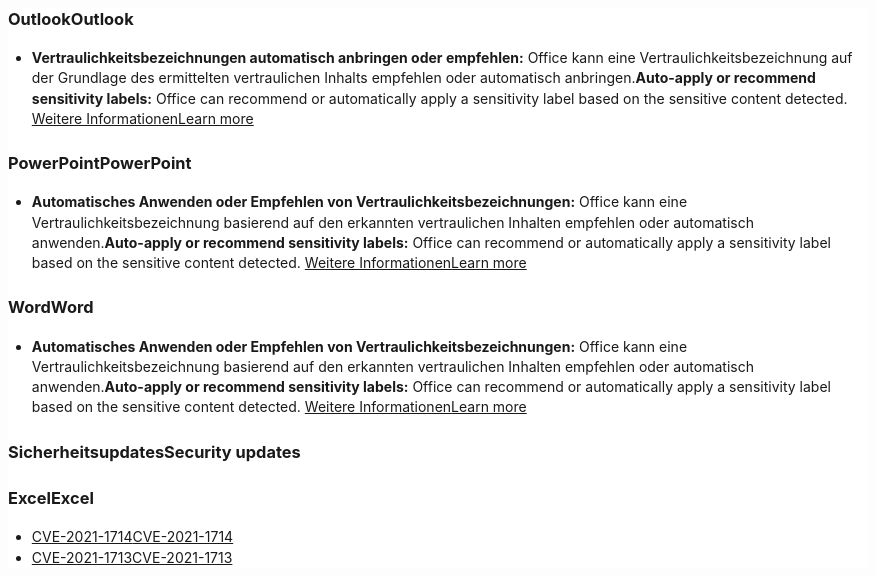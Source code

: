 ### <a name="outlook"></a><span data-ttu-id="2e4c3-266">Outlook</span><span class="sxs-lookup"><span data-stu-id="2e4c3-266">Outlook</span></span>

- <span data-ttu-id="2e4c3-267">**Vertraulichkeitsbezeichnungen automatisch anbringen oder empfehlen:** Office kann eine Vertraulichkeitsbezeichnung auf der Grundlage des ermittelten vertraulichen Inhalts empfehlen oder automatisch anbringen.</span><span class="sxs-lookup"><span data-stu-id="2e4c3-267">**Auto-apply or recommend sensitivity labels:** Office can recommend or automatically apply a sensitivity label based on the sensitive content detected.</span></span> [<span data-ttu-id="2e4c3-268">Weitere Informationen</span><span class="sxs-lookup"><span data-stu-id="2e4c3-268">Learn more</span></span>](/microsoft-365/compliance/apply-sensitivity-label-automatically)

### <a name="powerpoint"></a><span data-ttu-id="2e4c3-269">PowerPoint</span><span class="sxs-lookup"><span data-stu-id="2e4c3-269">PowerPoint</span></span>

- <span data-ttu-id="2e4c3-270">**Automatisches Anwenden oder Empfehlen von Vertraulichkeitsbezeichnungen:** Office kann eine Vertraulichkeitsbezeichnung basierend auf den erkannten vertraulichen Inhalten empfehlen oder automatisch anwenden.</span><span class="sxs-lookup"><span data-stu-id="2e4c3-270">**Auto-apply or recommend sensitivity labels:** Office can recommend or automatically apply a sensitivity label based on the sensitive content detected.</span></span> [<span data-ttu-id="2e4c3-271">Weitere Informationen</span><span class="sxs-lookup"><span data-stu-id="2e4c3-271">Learn more</span></span>](/microsoft-365/compliance/apply-sensitivity-label-automatically)

### <a name="word"></a><span data-ttu-id="2e4c3-272">Word</span><span class="sxs-lookup"><span data-stu-id="2e4c3-272">Word</span></span>

- <span data-ttu-id="2e4c3-273">**Automatisches Anwenden oder Empfehlen von Vertraulichkeitsbezeichnungen:** Office kann eine Vertraulichkeitsbezeichnung basierend auf den erkannten vertraulichen Inhalten empfehlen oder automatisch anwenden.</span><span class="sxs-lookup"><span data-stu-id="2e4c3-273">**Auto-apply or recommend sensitivity labels:** Office can recommend or automatically apply a sensitivity label based on the sensitive content detected.</span></span> [<span data-ttu-id="2e4c3-274">Weitere Informationen</span><span class="sxs-lookup"><span data-stu-id="2e4c3-274">Learn more</span></span>](/microsoft-365/compliance/apply-sensitivity-label-automatically)

[//]: # (FEATUREDETAILS NICHT ENTFERNEN ENDE INHALT)


[//]: # (SICHERHEITSDETAILS NICHT ENTFERNEN BEGINN INHALT)


### <a name="security-updates"></a><span data-ttu-id="2e4c3-277">Sicherheitsupdates</span><span class="sxs-lookup"><span data-stu-id="2e4c3-277">Security updates</span></span>


### <a name="excel"></a><span data-ttu-id="2e4c3-278">Excel</span><span class="sxs-lookup"><span data-stu-id="2e4c3-278">Excel</span></span>

-   [<span data-ttu-id="2e4c3-279">CVE-2021-1714</span><span class="sxs-lookup"><span data-stu-id="2e4c3-279">CVE-2021-1714</span></span>](https://portal.msrc.microsoft.com/de-DE/security-guidance/advisory/CVE-2021-1714)
-   [<span data-ttu-id="2e4c3-280">CVE-2021-1713</span><span class="sxs-lookup"><span data-stu-id="2e4c3-280">CVE-2021-1713</span></span>](https://portal.msrc.microsoft.com/de-DE/security-guidance/advisory/CVE-2021-1713)


[//]: # (NICHT ENTFERNEN)
[//]: # (FEATUREDETAILS NICHT ENTFERNEN BEGINN INHALT)
[//]: # (SICHERHEITSDETAILS NICHT ENTFERNEN ENDE INHALT)
[//]: # (FEATUREDETAILS NICHT ENTFERNEN BEGINN INHALT)
[//]: # (SICHERHEITSDETAILS NICHT ENTFERNEN ENDE INHALT)
[//]: # (FEATUREDETAILS NICHT ENTFERNEN BEGINN INHALT)
[//]: # (SICHERHEITSDETAILS NICHT ENTFERNEN ENDE INHALT)
[//]: # (FEATUREDETAILS NICHT ENTFERNEN BEGINN INHALT)
[//]: # (SICHERHEITSDETAILS NICHT ENTFERNEN ENDE INHALT)
[//]: # (FEATUREDETAILS NICHT ENTFERNEN BEGINN INHALT)
[//]: # (SICHERHEITSDETAILS NICHT ENTFERNEN ENDE INHALT)
[//]: # (FEATUREDETAILS NICHT ENTFERNEN BEGINN INHALT)
[//]: # (SICHERHEITSDETAILS NICHT ENTFERNEN ENDE INHALT)
[//]: # (FEATUREDETAILS NICHT ENTFERNEN BEGINN INHALT)
[//]: # (SICHERHEITSDETAILS NICHT ENTFERNEN ENDE INHALT)
[//]: # (FEATUREDETAILS NICHT ENTFERNEN BEGINN INHALT)
[//]: # (SICHERHEITSDETAILS NICHT ENTFERNEN ENDE INHALT)
[//]: # (FEATUREDETAILS NICHT ENTFERNEN BEGINN INHALT)
[//]: # (SICHERHEITSDETAILS NICHT ENTFERNEN ENDE INHALT)
[//]: # (SICHERHEITSDETAILS NICHT ENTFERNEN ENDE INHALT)
[//]: # (FEATUREDETAILS NICHT ENTFERNEN BEGINN INHALT)
[//]: # (SICHERHEITSDETAILS NICHT ENTFERNEN ENDE INHALT)
[//]: # (FEATUREDETAILS NICHT ENTFERNEN BEGINN INHALT)
[//]: # (SICHERHEITSDETAILS NICHT ENTFERNEN ENDE INHALT)
[//]: # (FEATUREDETAILS NICHT ENTFERNEN BEGINN INHALT)
[//]: # (SICHERHEITSDETAILS NICHT ENTFERNEN ENDE INHALT)
[//]: # (FEATUREDETAILS NICHT ENTFERNEN BEGINN INHALT)
